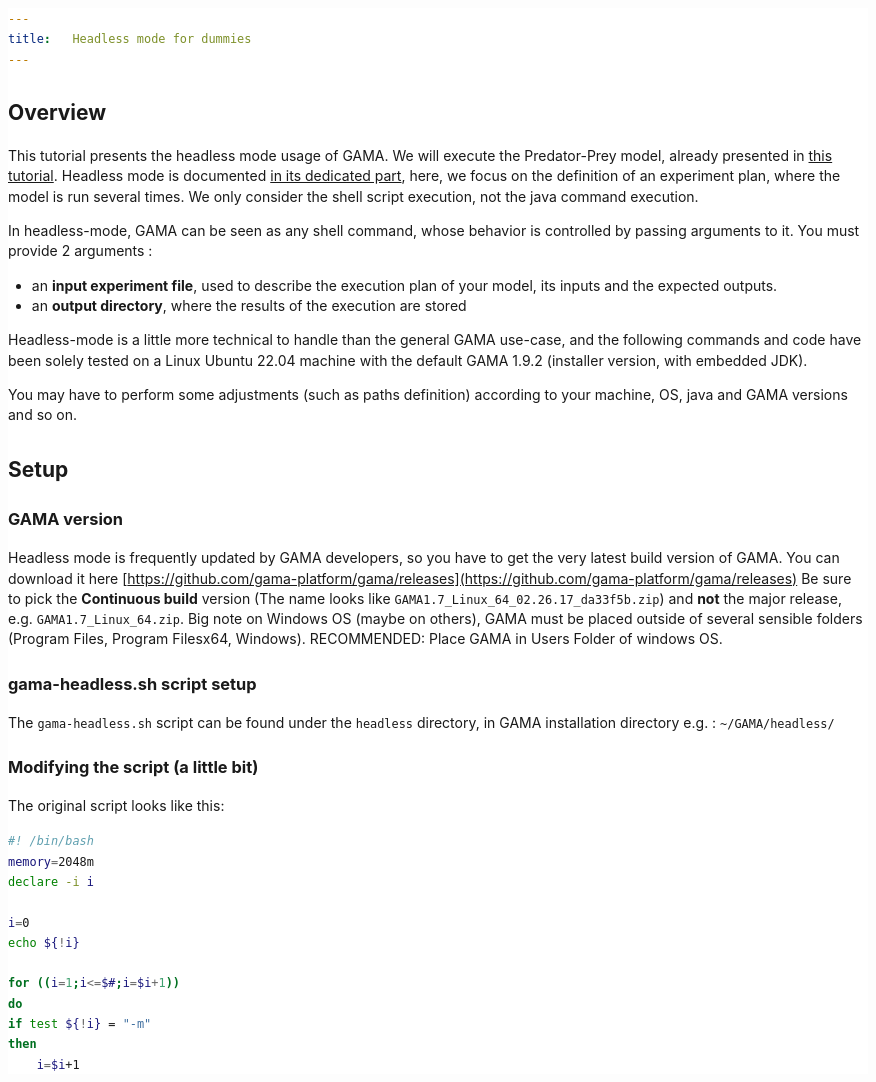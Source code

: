 ```yaml
---
title:   Headless mode for dummies
---
```



## Overview

This tutorial presents the headless mode usage of GAMA. We will execute the Predator-Prey model, already presented in [this tutorial](PredatorPrey_step1).
Headless mode is documented [in its dedicated part](RunningHeadless), here, we focus on the definition of an experiment plan, where the model is run several times. We only consider the shell script execution, not the java command execution.

In headless-mode, GAMA can be seen as any shell command, whose behavior is controlled by passing arguments to it.
You must provide 2 arguments : 

* an **input experiment file**, used to describe the execution plan of your model, its inputs and the expected outputs.
* an **output directory**, where the results of the execution are stored
 
Headless-mode is a little more technical to handle than the general GAMA use-case, and the following commands and code have been solely tested on a Linux Ubuntu 22.04 machine with the default GAMA 1.9.2 (installer version, with embedded JDK).

You may have to perform some adjustments (such as paths definition) according to your machine, OS, java and GAMA versions and so on.



## Setup 

### GAMA version

Headless mode is frequently updated by GAMA developers, so you have to get the very latest build version of GAMA. You can download it here  [https://github.com/gama-platform/gama/releases](https://github.com/gama-platform/gama/releases) Be sure to pick the **Continuous build**  version (The name looks like `GAMA1.7_Linux_64_02.26.17_da33f5b.zip`) and **not** the major release, e.g. `GAMA1.7_Linux_64.zip`.
Big note on Windows OS (maybe on others), GAMA must be placed outside of several sensible folders (Program Files, Program Filesx64, Windows).  RECOMMENDED: Place GAMA in Users Folder of windows OS.

### gama-headless.sh script setup


The `gama-headless.sh` script can be found under the `headless` directory, in GAMA installation directory e.g. : `~/GAMA/headless/`


### Modifying the script (a little bit)

The original script looks like this: 
```bash
#! /bin/bash
memory=2048m
declare -i i	

i=0
echo ${!i}	

for ((i=1;i<=$#;i=$i+1))
do
if test ${!i} = "-m"
then
    i=$i+1
```